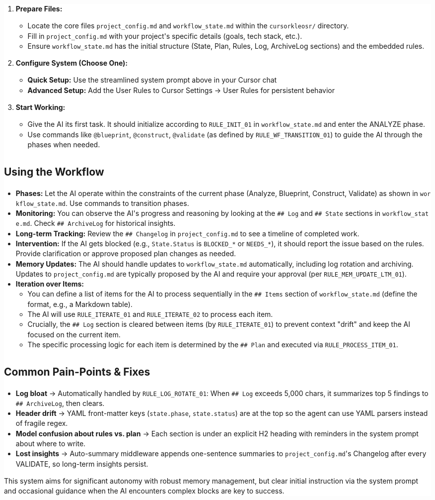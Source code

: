 1.  **Prepare Files:**
    *   Locate the core files `project_config.md` and `workflow_state.md` within the `cursorkleosr/` directory.
    *   Fill in `project_config.md` with your project's specific details (goals, tech stack, etc.).
    *   Ensure `workflow_state.md` has the initial structure (State, Plan, Rules, Log, ArchiveLog sections) and the embedded rules.

2.  **Configure System (Choose One):**
    *   **Quick Setup:** Use the streamlined system prompt above in your Cursor chat
    *   **Advanced Setup:** Add the User Rules to Cursor Settings → User Rules for persistent behavior

3.  **Start Working:**
    *   Give the AI its first task. It should initialize according to `RULE_INIT_01` in `workflow_state.md` and enter the ANALYZE phase.
    *   Use commands like `@blueprint`, `@construct`, `@validate` (as defined by `RULE_WF_TRANSITION_01`) to guide the AI through the phases when needed.

## Using the Workflow

*   **Phases:** Let the AI operate within the constraints of the current phase (Analyze, Blueprint, Construct, Validate) as shown in `workflow_state.md`. Use commands to transition phases.
*   **Monitoring:** You can observe the AI's progress and reasoning by looking at the `## Log` and `## State` sections in `workflow_state.md`. Check `## ArchiveLog` for historical insights.
*   **Long-term Tracking:** Review the `## Changelog` in `project_config.md` to see a timeline of completed work.
*   **Intervention:** If the AI gets blocked (e.g., `State.Status` is `BLOCKED_*` or `NEEDS_*`), it should report the issue based on the rules. Provide clarification or approve proposed plan changes as needed.
*   **Memory Updates:** The AI should handle updates to `workflow_state.md` automatically, including log rotation and archiving. Updates to `project_config.md` are typically proposed by the AI and require your approval (per `RULE_MEM_UPDATE_LTM_01`).
*   **Iteration over Items:**
    *   You can define a list of items for the AI to process sequentially in the `## Items` section of `workflow_state.md` (define the format, e.g., a Markdown table).
    *   The AI will use `RULE_ITERATE_01` and `RULE_ITERATE_02` to process each item.
    *   Crucially, the `## Log` section is cleared between items (by `RULE_ITERATE_01`) to prevent context "drift" and keep the AI focused on the current item.
    *   The specific processing logic for each item is determined by the `## Plan` and executed via `RULE_PROCESS_ITEM_01`.

## Common Pain-Points & Fixes

*   **Log bloat** → Automatically handled by `RULE_LOG_ROTATE_01`: When `## Log` exceeds 5,000 chars, it summarizes top 5 findings to `## ArchiveLog`, then clears.
*   **Header drift** → YAML front-matter keys (`state.phase`, `state.status`) are at the top so the agent can use YAML parsers instead of fragile regex.
*   **Model confusion about rules vs. plan** → Each section is under an explicit H2 heading with reminders in the system prompt about where to write.
*   **Lost insights** → Auto-summary middleware appends one-sentence summaries to `project_config.md`'s Changelog after every VALIDATE, so long-term insights persist.

This system aims for significant autonomy with robust memory management, but clear initial instruction via the system prompt and occasional guidance when the AI encounters complex blocks are key to success.
